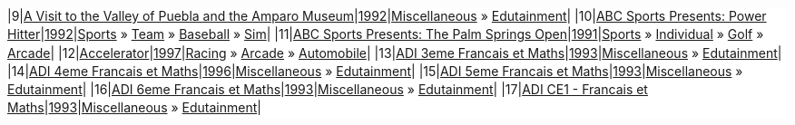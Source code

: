|9|<a href="https://gamefaqs.gamespot.com/cdi/426916-a-visit-to-the-valley-of-puebla-and-the-amparo-museum" target="_blank" rel="noopener noreferrer">A Visit to the Valley of Puebla and the Amparo Museum</a>|<a href="https://gamefaqs.gamespot.com/cdi/426916-a-visit-to-the-valley-of-puebla-and-the-amparo-museum/data" target="_blank" rel="noopener noreferrer">1992</a>|<a href="https://gamefaqs.gamespot.com/cdi/category/49-miscellaneous" target="_blank" rel="noopener noreferrer">Miscellaneous</a> &raquo; <a href="https://gamefaqs.gamespot.com/cdi/category/275-miscellaneous-edutainment" target="_blank" rel="noopener noreferrer">Edutainment</a>|
|10|<a href="https://gamefaqs.gamespot.com/cdi/937175-abc-sports-presents-power-hitter" target="_blank" rel="noopener noreferrer">ABC Sports Presents: Power Hitter</a>|<a href="https://gamefaqs.gamespot.com/cdi/937175-abc-sports-presents-power-hitter/data" target="_blank" rel="noopener noreferrer">1992</a>|<a href="https://gamefaqs.gamespot.com/cdi/category/43-sports" target="_blank" rel="noopener noreferrer">Sports</a> &raquo; <a href="https://gamefaqs.gamespot.com/cdi/category/91-sports-team" target="_blank" rel="noopener noreferrer">Team</a> &raquo; <a href="https://gamefaqs.gamespot.com/cdi/category/94-sports-team-baseball" target="_blank" rel="noopener noreferrer">Baseball</a> &raquo; <a href="https://gamefaqs.gamespot.com/cdi/category/201-sports-team-baseball-sim" target="_blank" rel="noopener noreferrer">Sim</a>|
|11|<a href="https://gamefaqs.gamespot.com/cdi/937189-abc-sports-presents-the-palm-springs-open" target="_blank" rel="noopener noreferrer">ABC Sports Presents: The Palm Springs Open</a>|<a href="https://gamefaqs.gamespot.com/cdi/937189-abc-sports-presents-the-palm-springs-open/data" target="_blank" rel="noopener noreferrer">1991</a>|<a href="https://gamefaqs.gamespot.com/cdi/category/43-sports" target="_blank" rel="noopener noreferrer">Sports</a> &raquo; <a href="https://gamefaqs.gamespot.com/cdi/category/92-sports-individual" target="_blank" rel="noopener noreferrer">Individual</a> &raquo; <a href="https://gamefaqs.gamespot.com/cdi/category/98-sports-individual-golf" target="_blank" rel="noopener noreferrer">Golf</a> &raquo; <a href="https://gamefaqs.gamespot.com/cdi/category/206-sports-individual-golf-arcade" target="_blank" rel="noopener noreferrer">Arcade</a>|
|12|<a href="https://gamefaqs.gamespot.com/cdi/937426-accelerator" target="_blank" rel="noopener noreferrer">Accelerator</a>|<a href="https://gamefaqs.gamespot.com/cdi/937426-accelerator/data" target="_blank" rel="noopener noreferrer">1997</a>|<a href="https://gamefaqs.gamespot.com/cdi/category/47-racing" target="_blank" rel="noopener noreferrer">Racing</a> &raquo; <a href="https://gamefaqs.gamespot.com/cdi/category/314-racing-arcade" target="_blank" rel="noopener noreferrer">Arcade</a> &raquo; <a href="https://gamefaqs.gamespot.com/cdi/category/232-racing-arcade-automobile" target="_blank" rel="noopener noreferrer">Automobile</a>|
|13|<a href="https://gamefaqs.gamespot.com/cdi/361811-adi-3eme-francais-et-maths" target="_blank" rel="noopener noreferrer">ADI 3eme Francais et Maths</a>|<a href="https://gamefaqs.gamespot.com/cdi/361811-adi-3eme-francais-et-maths/data" target="_blank" rel="noopener noreferrer">1993</a>|<a href="https://gamefaqs.gamespot.com/cdi/category/49-miscellaneous" target="_blank" rel="noopener noreferrer">Miscellaneous</a> &raquo; <a href="https://gamefaqs.gamespot.com/cdi/category/275-miscellaneous-edutainment" target="_blank" rel="noopener noreferrer">Edutainment</a>|
|14|<a href="https://gamefaqs.gamespot.com/cdi/361812-adi-4eme-francais-et-maths" target="_blank" rel="noopener noreferrer">ADI 4eme Francais et Maths</a>|<a href="https://gamefaqs.gamespot.com/cdi/361812-adi-4eme-francais-et-maths/data" target="_blank" rel="noopener noreferrer">1996</a>|<a href="https://gamefaqs.gamespot.com/cdi/category/49-miscellaneous" target="_blank" rel="noopener noreferrer">Miscellaneous</a> &raquo; <a href="https://gamefaqs.gamespot.com/cdi/category/275-miscellaneous-edutainment" target="_blank" rel="noopener noreferrer">Edutainment</a>|
|15|<a href="https://gamefaqs.gamespot.com/cdi/361813-adi-5eme-francais-et-maths" target="_blank" rel="noopener noreferrer">ADI 5eme Francais et Maths</a>|<a href="https://gamefaqs.gamespot.com/cdi/361813-adi-5eme-francais-et-maths/data" target="_blank" rel="noopener noreferrer">1993</a>|<a href="https://gamefaqs.gamespot.com/cdi/category/49-miscellaneous" target="_blank" rel="noopener noreferrer">Miscellaneous</a> &raquo; <a href="https://gamefaqs.gamespot.com/cdi/category/275-miscellaneous-edutainment" target="_blank" rel="noopener noreferrer">Edutainment</a>|
|16|<a href="https://gamefaqs.gamespot.com/cdi/361814-adi-6eme-francais-et-maths" target="_blank" rel="noopener noreferrer">ADI 6eme Francais et Maths</a>|<a href="https://gamefaqs.gamespot.com/cdi/361814-adi-6eme-francais-et-maths/data" target="_blank" rel="noopener noreferrer">1993</a>|<a href="https://gamefaqs.gamespot.com/cdi/category/49-miscellaneous" target="_blank" rel="noopener noreferrer">Miscellaneous</a> &raquo; <a href="https://gamefaqs.gamespot.com/cdi/category/275-miscellaneous-edutainment" target="_blank" rel="noopener noreferrer">Edutainment</a>|
|17|<a href="https://gamefaqs.gamespot.com/cdi/361815-adi-ce1-francais-et-maths" target="_blank" rel="noopener noreferrer">ADI CE1 - Francais et Maths</a>|<a href="https://gamefaqs.gamespot.com/cdi/361815-adi-ce1-francais-et-maths/data" target="_blank" rel="noopener noreferrer">1993</a>|<a href="https://gamefaqs.gamespot.com/cdi/category/49-miscellaneous" target="_blank" rel="noopener noreferrer">Miscellaneous</a> &raquo; <a href="https://gamefaqs.gamespot.com/cdi/category/275-miscellaneous-edutainment" target="_blank" rel="noopener noreferrer">Edutainment</a>|